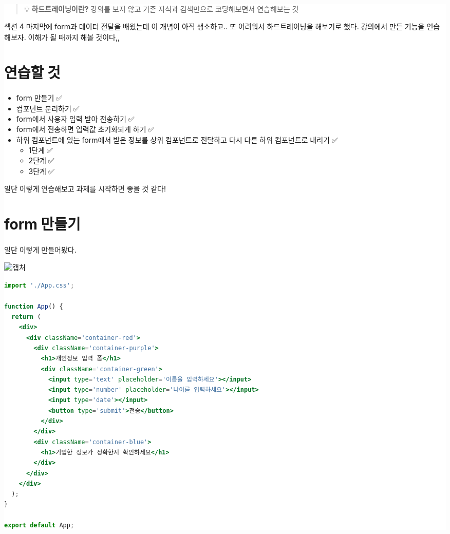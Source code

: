 
>💡 **하드트레이닝이란?** 강의를 보지 않고 기존 지식과 검색만으로 코딩해보면서 연습해보는 것


섹션 4 마지막에 form과 데이터 전달을 배웠는데 이 개념이 아직 생소하고.. 또 어려워서 하드트레이닝을 해보기로 했다. 강의에서 만든 기능을 연습해보자. 이해가 될 때까지 해볼 것이다,,

# 연습할 것

- form 만들기 ✅
- 컴포넌트 분리하기 ✅
- form에서 사용자 입력 받아 전송하기 ✅
- form에서 전송하면 입력값 초기화되게 하기 ✅
- 하위 컴포넌트에 있는 form에서 받은 정보를 상위 컴포넌트로 전달하고 다시 다른 하위 컴포넌트로 내리기 ✅
    - 1단계 ✅ 
    - 2단계 ✅
    - 3단계 ✅

일단 이렇게 연습해보고 과제를 시작하면 좋을 것 같다!

# form 만들기

일단 이렇게 만들어봤다.

![캡처](https://user-images.githubusercontent.com/101965666/215852544-a3dddc90-727d-4944-83e2-fd205dd69754.PNG)


```jsx
import './App.css';

function App() {
  return (
    <div>
      <div className='container-red'>
        <div className='container-purple'>
          <h1>개인정보 입력 폼</h1>
          <div className='container-green'>
            <input type='text' placeholder='이름을 입력하세요'></input>
            <input type='number' placeholder='나이를 입력하세요'></input>
            <input type='date'></input>
            <button type='submit'>전송</button>
          </div>
        </div>
        <div className='container-blue'>
          <h1>기입한 정보가 정확한지 확인하세요</h1>
        </div>
      </div>
    </div>
  );
}

export default App;
```
